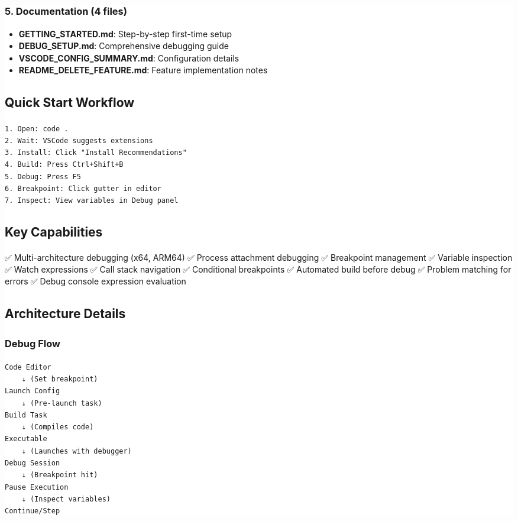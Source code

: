 ### 5. Documentation (4 files)
- **GETTING_STARTED.md**: Step-by-step first-time setup
- **DEBUG_SETUP.md**: Comprehensive debugging guide
- **VSCODE_CONFIG_SUMMARY.md**: Configuration details
- **README_DELETE_FEATURE.md**: Feature implementation notes

## Quick Start Workflow

```
1. Open: code .
2. Wait: VSCode suggests extensions
3. Install: Click "Install Recommendations"
4. Build: Press Ctrl+Shift+B
5. Debug: Press F5
6. Breakpoint: Click gutter in editor
7. Inspect: View variables in Debug panel
```

## Key Capabilities

✅ Multi-architecture debugging (x64, ARM64)
✅ Process attachment debugging
✅ Breakpoint management
✅ Variable inspection
✅ Watch expressions
✅ Call stack navigation
✅ Conditional breakpoints
✅ Automated build before debug
✅ Problem matching for errors
✅ Debug console expression evaluation

## Architecture Details

### Debug Flow
```
Code Editor
    ↓ (Set breakpoint)
Launch Config
    ↓ (Pre-launch task)
Build Task
    ↓ (Compiles code)
Executable
    ↓ (Launches with debugger)
Debug Session
    ↓ (Breakpoint hit)
Pause Execution
    ↓ (Inspect variables)
Continue/Step
```
